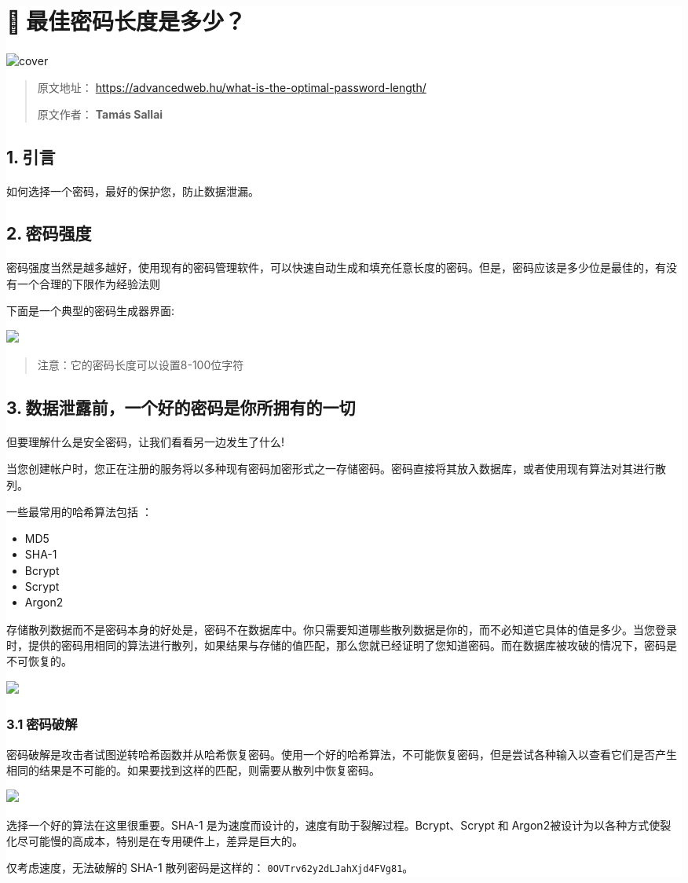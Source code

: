 # 🔑 最佳密码长度是多少？

![cover](https://luckrain7.github.io/Knowledge-Sharing/resource/2020/0528/cover.png)

> 原文地址： https://advancedweb.hu/what-is-the-optimal-password-length/ 
>
> 原文作者： **Tamás Sallai** 

## 1.  引言

 如何选择一个密码，最好的保护您，防止数据泄漏。 

## 2.  密码强度

密码强度当然是越多越好，使用现有的密码管理软件，可以快速自动生成和填充任意长度的密码。但是，密码应该是多少位是最佳的，有没有一个合理的下限作为经验法则 

下面是一个典型的密码生成器界面: 

![](https://luckrain7.github.io/Knowledge-Sharing/resource/2020/0528/password-generator.png)

> 注意：它的密码长度可以设置8-100位字符



##  3.  数据泄露前，一个好的密码是你所拥有的一切 

但要理解什么是安全密码，让我们看看另一边发生了什么! 

当您创建帐户时，您正在注册的服务将以多种现有密码加密形式之一存储密码。密码直接将其放入数据库，或者使用现有算法对其进行散列。

一些最常用的哈希算法包括 ：

- MD5
- SHA-1
- Bcrypt
- Scrypt
- Argon2

存储散列数据而不是密码本身的好处是，密码不在数据库中。你只需要知道哪些散列数据是你的，而不必知道它具体的值是多少。当您登录时，提供的密码用相同的算法进行散列，如果结果与存储的值匹配，那么您就已经证明了您知道密码。而在数据库被攻破的情况下，密码是不可恢复的。 

![](https://luckrain7.github.io/Knowledge-Sharing/resource/2020/0528/Storing-hashes.png)

### 3.1   密码破解 

密码破解是攻击者试图逆转哈希函数并从哈希恢复密码。使用一个好的哈希算法，不可能恢复密码，但是尝试各种输入以查看它们是否产生相同的结果是不可能的。如果要找到这样的匹配，则需要从散列中恢复密码。 

![](https://luckrain7.github.io/Knowledge-Sharing/resource/2020/0528/Password-cracking.png)

选择一个好的算法在这里很重要。SHA-1 是为速度而设计的，速度有助于裂解过程。Bcrypt、Scrypt 和 Argon2被设计为以各种方式使裂化尽可能慢的高成本，特别是在专用硬件上，差异是巨大的。 

仅考虑速度，无法破解的 SHA-1 散列密码是这样的： `0OVTrv62y2dLJahXjd4FVg81`。 
